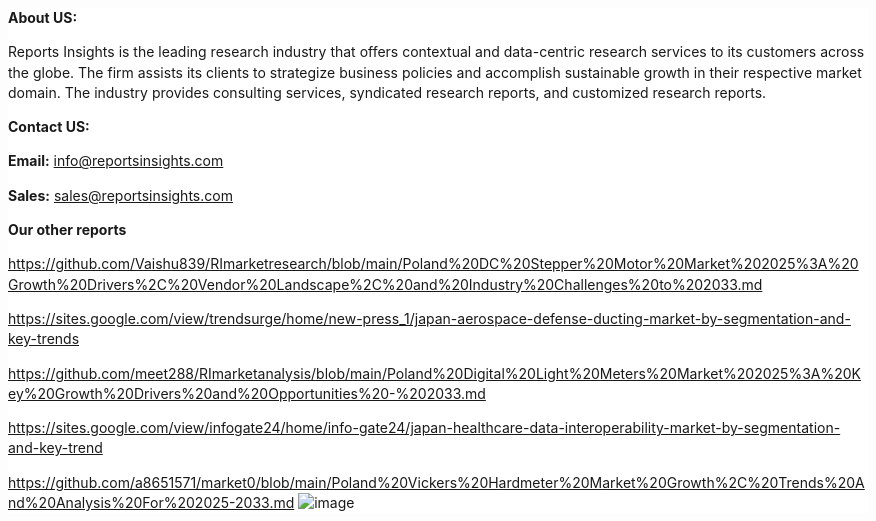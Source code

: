 <strong><strong>About US</strong>:</strong>

Reports Insights is the leading research industry that offers contextual and data-centric research services to its customers across the globe. The firm assists its clients to strategize business policies and accomplish sustainable growth in their respective market domain. The industry provides consulting services, syndicated research reports, and customized research reports.

<strong>Contact US:</strong>

<p class=><b>Email:</b> <a href=mailto:info@reportsinsights.com>info@reportsinsights.com</a></p>
<p class=><b>Sales:</b> <a href=mailto:sales@reportsinsights.com>sales@reportsinsights.com</a></p>

<strong>Our other reports</strong>

<a href=https://github.com/Vaishu839/RImarketresearch/blob/main/Poland%20DC%20Stepper%20Motor%20Market%202025%3A%20Growth%20Drivers%2C%20Vendor%20Landscape%2C%20and%20Industry%20Challenges%20to%202033.md>https://github.com/Vaishu839/RImarketresearch/blob/main/Poland%20DC%20Stepper%20Motor%20Market%202025%3A%20Growth%20Drivers%2C%20Vendor%20Landscape%2C%20and%20Industry%20Challenges%20to%202033.md</a>

<a href=https://sites.google.com/view/trendsurge/home/new-press_1/japan-aerospace-defense-ducting-market-by-segmentation-and-key-trends>https://sites.google.com/view/trendsurge/home/new-press_1/japan-aerospace-defense-ducting-market-by-segmentation-and-key-trends</a>

<a href=https://github.com/meet288/RImarketanalysis/blob/main/Poland%20Digital%20Light%20Meters%20Market%202025%3A%20Key%20Growth%20Drivers%20and%20Opportunities%20-%202033.md>https://github.com/meet288/RImarketanalysis/blob/main/Poland%20Digital%20Light%20Meters%20Market%202025%3A%20Key%20Growth%20Drivers%20and%20Opportunities%20-%202033.md</a>

<a href=https://sites.google.com/view/infogate24/home/info-gate24/japan-healthcare-data-interoperability-market-by-segmentation-and-key-trend>https://sites.google.com/view/infogate24/home/info-gate24/japan-healthcare-data-interoperability-market-by-segmentation-and-key-trend</a>

<a href=https://github.com/a8651571/market0/blob/main/Poland%20Vickers%20Hardmeter%20Market%20Growth%2C%20Trends%20And%20Analysis%20For%202025-2033.md>https://github.com/a8651571/market0/blob/main/Poland%20Vickers%20Hardmeter%20Market%20Growth%2C%20Trends%20And%20Analysis%20For%202025-2033.md</a>
![image](https://github.com/user-attachments/assets/3ae8fce8-5ec0-433a-ad56-30746c4ac63c)
